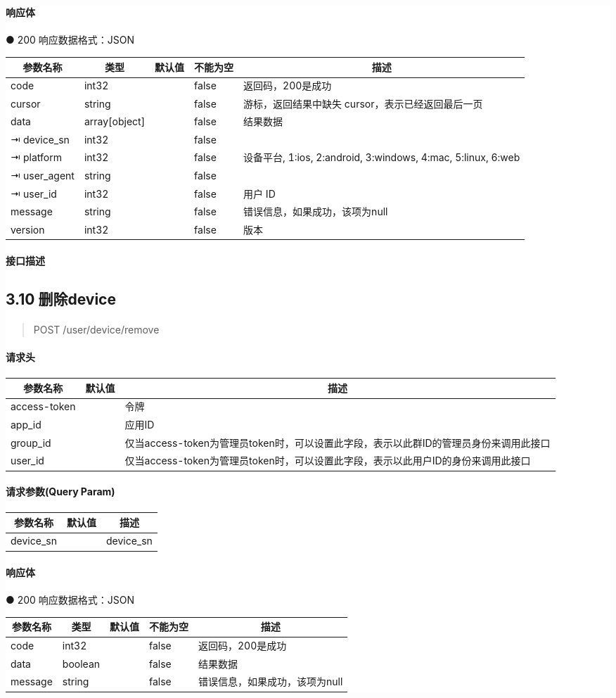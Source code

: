 #### 响应体
● 200 响应数据格式：JSON

|  参数名称 |  类型 |  默认值 |  不能为空 |  描述 | 
|  ------ |  ------ |  ------ |  ------ |  ------ | 
|  code| int32| | false| 返回码，200是成功| 
|  cursor| string| | false| 游标，返回结果中缺失 cursor，表示已经返回最后一页| 
|  data| array[object]| | false| 结果数据| 
| ⇥ device_sn| int32| | false| | 
| ⇥ platform| int32| | false| 设备平台, 1:ios, 2:android, 3:windows, 4:mac, 5:linux, 6:web| 
| ⇥ user_agent| string| | false| | 
| ⇥ user_id| int32| | false| 用户 ID| 
|  message| string| | false| 错误信息，如果成功，该项为null| 
|  version| int32| | false| 版本| 


#### 接口描述
> 




## 3.10 删除device

> POST  /user/device/remove

#### 请求头
|  参数名称 |  默认值 |  描述 | 
|  ------ |  ------ |  ------ | 
| access-token| | 令牌| 
| app_id| | 应用ID| 
| group_id| | 仅当access-token为管理员token时，可以设置此字段，表示以此群ID的管理员身份来调用此接口| 
| user_id| | 仅当access-token为管理员token时，可以设置此字段，表示以此用户ID的身份来调用此接口| 

#### 请求参数(Query Param)
|  参数名称 |  默认值 |  描述 | 
|  ------ |  ------ |  ------ | 
| device_sn| | device_sn| 

#### 响应体
● 200 响应数据格式：JSON

|  参数名称 |  类型 |  默认值 |  不能为空 |  描述 | 
|  ------ |  ------ |  ------ |  ------ |  ------ | 
|  code| int32| | false| 返回码，200是成功| 
|  data| boolean| | false| 结果数据| 
|  message| string| | false| 错误信息，如果成功，该项为null| 
